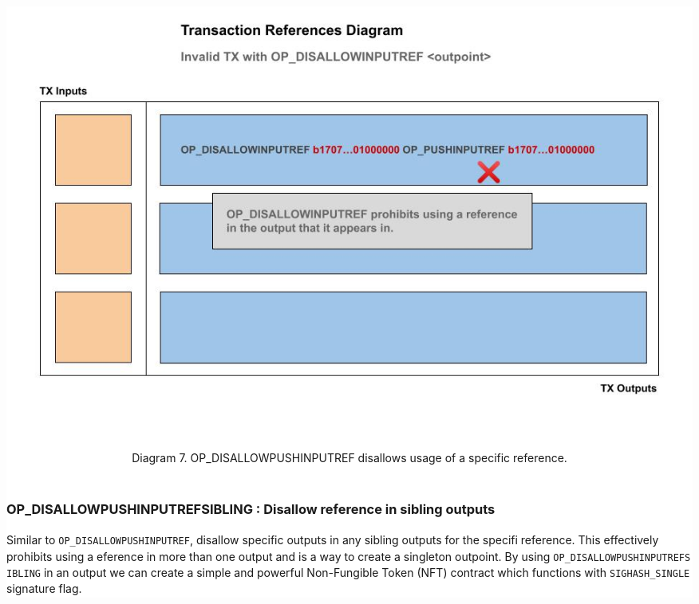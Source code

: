 ![OP_DISALLOWPUSHINPUTREF: Disallow usage of a specific reference](images/a7.jpeg)
<center>Diagram 7. OP_DISALLOWPUSHINPUTREF disallows usage of a specific reference. </center>
<br/>

### OP_DISALLOWPUSHINPUTREFSIBLING <outpoint>: Disallow reference in sibling outputs

Similar to `OP_DISALLOWPUSHINPUTREF`, disallow specific outputs in any sibling outputs for the specifi  reference. This effectively prohibits using a eference in more than one output and is a way to create a singleton outpoint. By using `OP_DISALLOWPUSHINPUTREFSIBLING` in an output we can create a simple and powerful Non-Fungible Token (NFT) contract which functions with `SIGHASH_SINGLE` signature flag.
